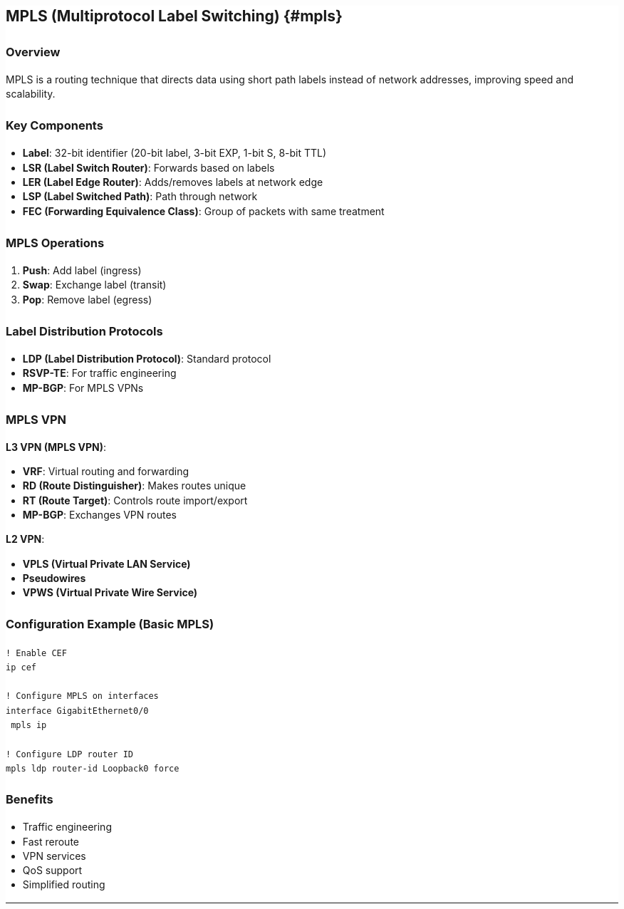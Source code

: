 
## MPLS (Multiprotocol Label Switching) {#mpls}

### Overview
MPLS is a routing technique that directs data using short path labels instead of network addresses, improving speed and scalability.

### Key Components
- **Label**: 32-bit identifier (20-bit label, 3-bit EXP, 1-bit S, 8-bit TTL)
- **LSR (Label Switch Router)**: Forwards based on labels
- **LER (Label Edge Router)**: Adds/removes labels at network edge
- **LSP (Label Switched Path)**: Path through network
- **FEC (Forwarding Equivalence Class)**: Group of packets with same treatment

### MPLS Operations
1. **Push**: Add label (ingress)
2. **Swap**: Exchange label (transit)
3. **Pop**: Remove label (egress)

### Label Distribution Protocols
- **LDP (Label Distribution Protocol)**: Standard protocol
- **RSVP-TE**: For traffic engineering
- **MP-BGP**: For MPLS VPNs

### MPLS VPN
**L3 VPN (MPLS VPN)**:
- **VRF**: Virtual routing and forwarding
- **RD (Route Distinguisher)**: Makes routes unique
- **RT (Route Target)**: Controls route import/export
- **MP-BGP**: Exchanges VPN routes

**L2 VPN**:
- **VPLS (Virtual Private LAN Service)**
- **Pseudowires**
- **VPWS (Virtual Private Wire Service)**

### Configuration Example (Basic MPLS)
```
! Enable CEF
ip cef

! Configure MPLS on interfaces
interface GigabitEthernet0/0
 mpls ip

! Configure LDP router ID
mpls ldp router-id Loopback0 force
```

### Benefits
- Traffic engineering
- Fast reroute
- VPN services
- QoS support
- Simplified routing

---